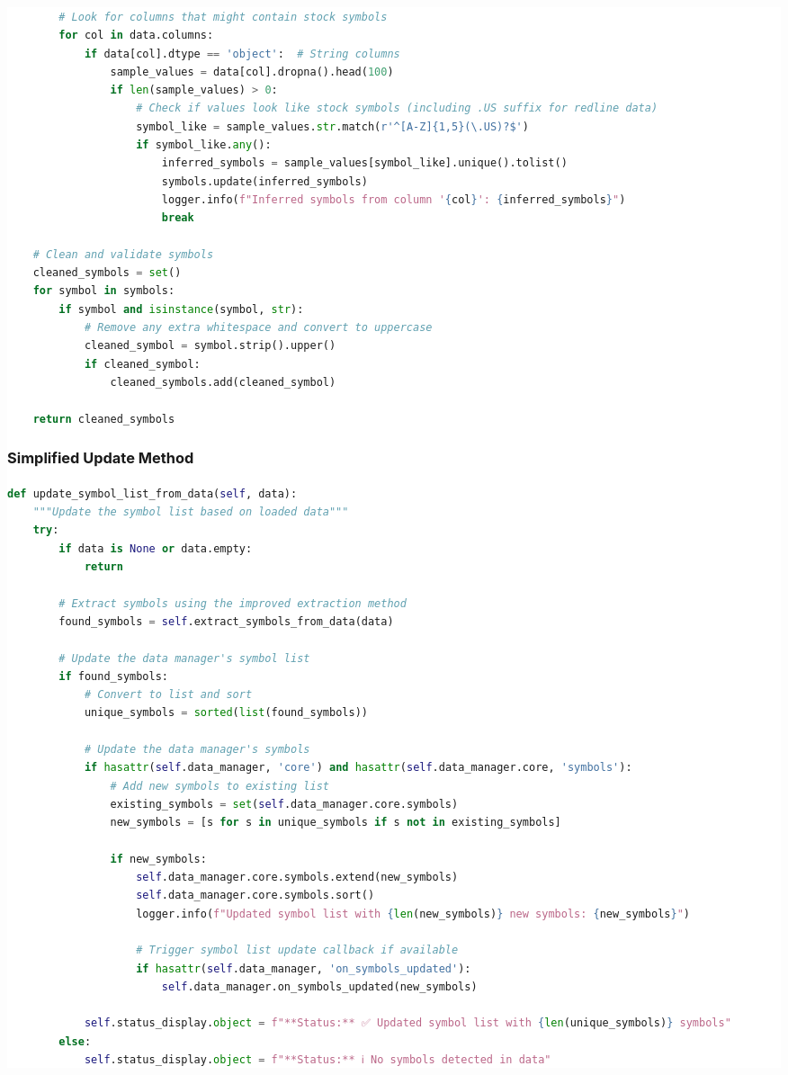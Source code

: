 ```python
        # Look for columns that might contain stock symbols
        for col in data.columns:
            if data[col].dtype == 'object':  # String columns
                sample_values = data[col].dropna().head(100)
                if len(sample_values) > 0:
                    # Check if values look like stock symbols (including .US suffix for redline data)
                    symbol_like = sample_values.str.match(r'^[A-Z]{1,5}(\.US)?$')
                    if symbol_like.any():
                        inferred_symbols = sample_values[symbol_like].unique().tolist()
                        symbols.update(inferred_symbols)
                        logger.info(f"Inferred symbols from column '{col}': {inferred_symbols}")
                        break
    
    # Clean and validate symbols
    cleaned_symbols = set()
    for symbol in symbols:
        if symbol and isinstance(symbol, str):
            # Remove any extra whitespace and convert to uppercase
            cleaned_symbol = symbol.strip().upper()
            if cleaned_symbol:
                cleaned_symbols.add(cleaned_symbol)
    
    return cleaned_symbols
```

### Simplified Update Method

```python
def update_symbol_list_from_data(self, data):
    """Update the symbol list based on loaded data"""
    try:
        if data is None or data.empty:
            return
        
        # Extract symbols using the improved extraction method
        found_symbols = self.extract_symbols_from_data(data)
        
        # Update the data manager's symbol list
        if found_symbols:
            # Convert to list and sort
            unique_symbols = sorted(list(found_symbols))
            
            # Update the data manager's symbols
            if hasattr(self.data_manager, 'core') and hasattr(self.data_manager.core, 'symbols'):
                # Add new symbols to existing list
                existing_symbols = set(self.data_manager.core.symbols)
                new_symbols = [s for s in unique_symbols if s not in existing_symbols]
                
                if new_symbols:
                    self.data_manager.core.symbols.extend(new_symbols)
                    self.data_manager.core.symbols.sort()
                    logger.info(f"Updated symbol list with {len(new_symbols)} new symbols: {new_symbols}")
                    
                    # Trigger symbol list update callback if available
                    if hasattr(self.data_manager, 'on_symbols_updated'):
                        self.data_manager.on_symbols_updated(new_symbols)
            
            self.status_display.object = f"**Status:** ✅ Updated symbol list with {len(unique_symbols)} symbols"
        else:
            self.status_display.object = f"**Status:** ℹ️ No symbols detected in data"
```
